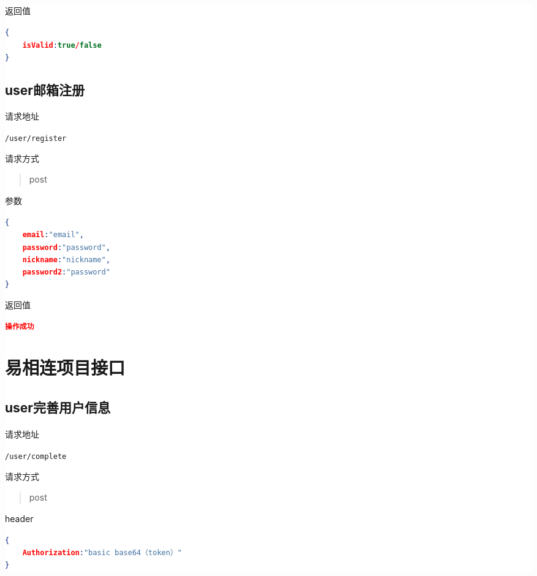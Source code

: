 返回值

```json
{
	isValid:true/false
}
```



## user邮箱注册

请求地址

```http
/user/register
```

请求方式

> post

参数

```json
{
    email:"email",
    password:"password",
    nickname:"nickname",
    password2:"password"
}
```

返回值

```json
操作成功
```

# 易相连项目接口

## user完善用户信息

请求地址

```http
/user/complete
```

请求方式

> post

header

```json
{
	Authorization:"basic base64（token）"
}
```
